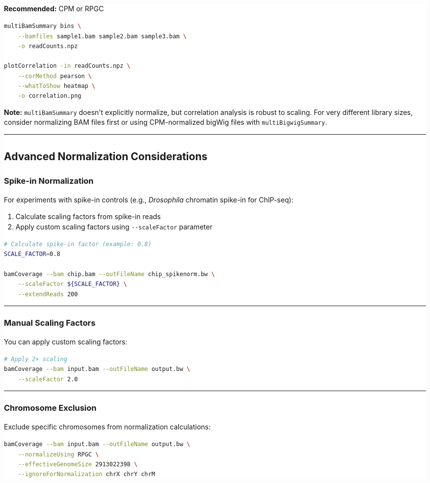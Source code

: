 **Recommended:** CPM or RPGC

```bash
multiBamSummary bins \
    --bamfiles sample1.bam sample2.bam sample3.bam \
    -o readCounts.npz

plotCorrelation -in readCounts.npz \
    --corMethod pearson \
    --whatToShow heatmap \
    -o correlation.png
```

**Note:** `multiBamSummary` doesn't explicitly normalize, but correlation analysis is robust to scaling. For very different library sizes, consider normalizing BAM files first or using CPM-normalized bigWig files with `multiBigwigSummary`.

---

## Advanced Normalization Considerations

### Spike-in Normalization

For experiments with spike-in controls (e.g., *Drosophila* chromatin spike-in for ChIP-seq):

1. Calculate scaling factors from spike-in reads
2. Apply custom scaling factors using `--scaleFactor` parameter

```bash
# Calculate spike-in factor (example: 0.8)
SCALE_FACTOR=0.8

bamCoverage --bam chip.bam --outFileName chip_spikenorm.bw \
    --scaleFactor ${SCALE_FACTOR} \
    --extendReads 200
```

---

### Manual Scaling Factors

You can apply custom scaling factors:

```bash
# Apply 2× scaling
bamCoverage --bam input.bam --outFileName output.bw \
    --scaleFactor 2.0
```

---

### Chromosome Exclusion

Exclude specific chromosomes from normalization calculations:

```bash
bamCoverage --bam input.bam --outFileName output.bw \
    --normalizeUsing RPGC \
    --effectiveGenomeSize 2913022398 \
    --ignoreForNormalization chrX chrY chrM
```
